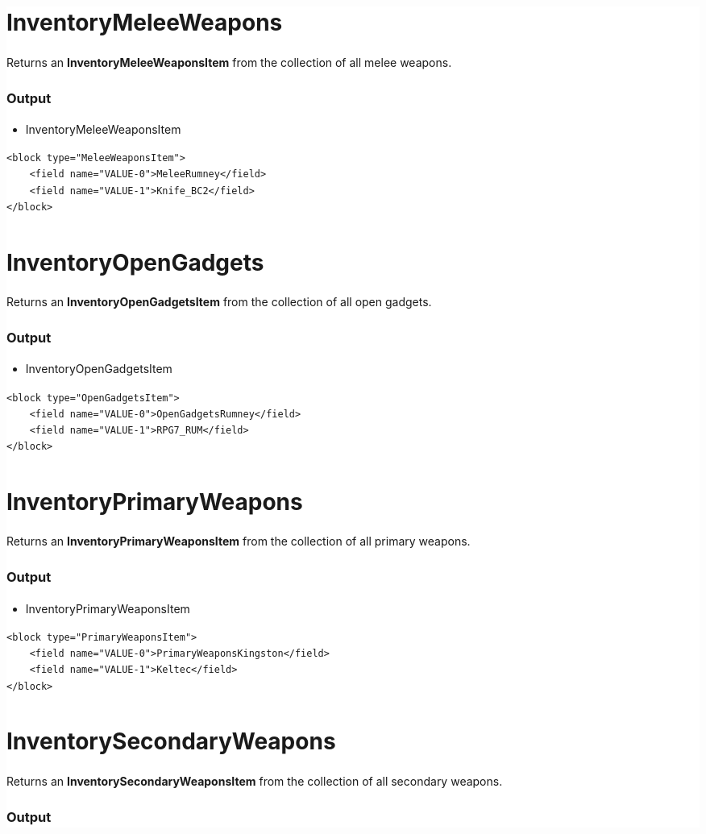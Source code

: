 # InventoryMeleeWeapons

Returns an **InventoryMeleeWeaponsItem** from the collection of all melee weapons.

### Output

-   InventoryMeleeWeaponsItem

```blockly
<block type="MeleeWeaponsItem">
    <field name="VALUE-0">MeleeRumney</field>
    <field name="VALUE-1">Knife_BC2</field>
</block>
```

# InventoryOpenGadgets

Returns an **InventoryOpenGadgetsItem** from the collection of all open gadgets.

### Output

-   InventoryOpenGadgetsItem

```blockly
<block type="OpenGadgetsItem">
    <field name="VALUE-0">OpenGadgetsRumney</field>
    <field name="VALUE-1">RPG7_RUM</field>
</block>
```

# InventoryPrimaryWeapons

Returns an **InventoryPrimaryWeaponsItem** from the collection of all primary weapons.

### Output

-   InventoryPrimaryWeaponsItem

```blockly
<block type="PrimaryWeaponsItem">
    <field name="VALUE-0">PrimaryWeaponsKingston</field>
    <field name="VALUE-1">Keltec</field>
</block>
```

# InventorySecondaryWeapons

Returns an **InventorySecondaryWeaponsItem** from the collection of all secondary weapons.

### Output

